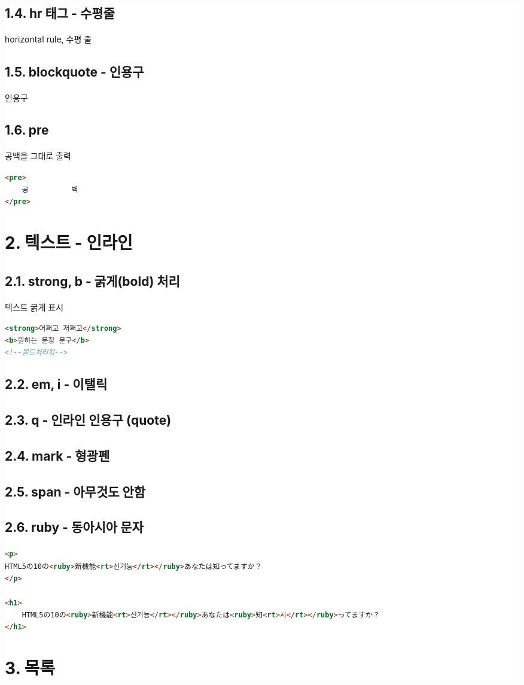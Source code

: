 ## 1.4. hr 태그 - 수평줄

horizontal rule, 수평 줄

## 1.5. blockquote - 인용구

인용구

## 1.6. pre
공백을 그대로 출력
```html
<pre>
    공          백
</pre>
```

# 2. 텍스트 - 인라인

## 2.1. strong, b - 굵게(bold) 처리
텍스트 굵게 표시
```html
<strong>어쩌고 저쩌고</strong>
<b>원하는 문장 문구</b>
<!--볼드처리됨-->
```

## 2.2. em, i - 이탤릭

## 2.3. q - 인라인 인용구 (quote)

## 2.4. mark - 형광펜

## 2.5. span - 아무것도 안함

## 2.6. ruby - 동아시아 문자
```html
<p>
HTML5の10の<ruby>新機能<rt>신기능</rt></ruby>あなたは知ってますか？
</p>

<h1>
    HTML5の10の<ruby>新機能<rt>신기능</rt></ruby>あなたは<ruby>知<rt>시</rt></ruby>ってますか？
</h1>
```

# 3. 목록
